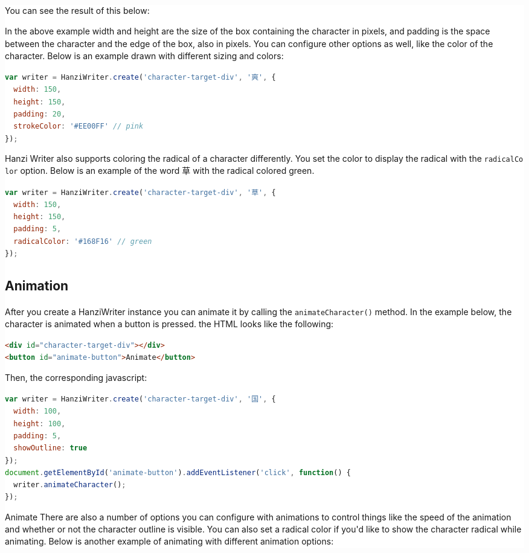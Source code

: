 You can see the result of this below:

In the above example width and height are the size of the box containing the character in pixels, and padding is the space between the character and the edge of the box, also in pixels. You can configure other options as well, like the color of the character. Below is an example drawn with different sizing and colors:

```javascript
var writer = HanziWriter.create('character-target-div', '爽', {
  width: 150,
  height: 150,
  padding: 20,
  strokeColor: '#EE00FF' // pink
});
```

Hanzi Writer also supports coloring the radical of a character differently. You set the color to display the radical with the `radicalColor` option. Below is an example of the word 草 with the radical colored green.

```javascript
var writer = HanziWriter.create('character-target-div', '草', {
  width: 150,
  height: 150,
  padding: 5,
  radicalColor: '#168F16' // green
});
```

Animation
---------

After you create a HanziWriter instance you can animate it by calling the `animateCharacter()` method. In the example below, the character is animated when a button is pressed. the HTML looks like the following:

```html
<div id="character-target-div"></div>
<button id="animate-button">Animate</button>
```

Then, the corresponding javascript:

```javascript
var writer = HanziWriter.create('character-target-div', '国', {
  width: 100,
  height: 100,
  padding: 5,
  showOutline: true
});
document.getElementById('animate-button').addEventListener('click', function() {
  writer.animateCharacter();
});
```
Animate
There are also a number of options you can configure with animations to control things like the speed of the animation and whether or not the character outline is visible. You can also set a radical color if you'd like to show the character radical while animating. Below is another example of animating with different animation options:
